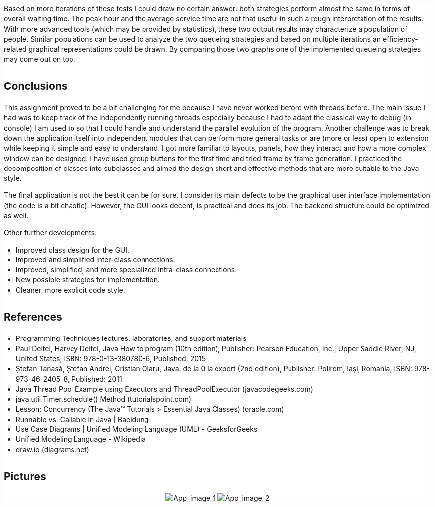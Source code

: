 Based on more iterations of these tests I could draw no certain answer: both strategies perform almost the same in terms of overall waiting time. The peak hour and the average service time are not that useful in such a rough interpretation of the results. With more advanced tools (which may be provided by statistics), these two output results may characterize a population of people. Similar populations can be used to analyze the two queueing strategies and based on multiple iterations an efficiency-related graphical representations could be drawn. By comparing those two graphs one of the implemented queueing strategies may come out on top.
 
## Conclusions

This assignment proved to be a bit challenging for me because I have never worked before with threads before. The main issue I had was to keep track of the independently running threads especially because I had to adapt the classical way to debug (in console) I am used to so that I could handle and understand the parallel evolution of the program. Another challenge was to break down the application itself into independent modules that can perform more general tasks or are (more or less) open to extension while keeping it simple and easy to understand. I got more familiar to layouts, panels, how they interact and how a more complex window can be designed. I have used group buttons for the first time and tried frame by frame generation. I practiced the decomposition of classes into subclasses and aimed the design short and effective methods that are more suitable to the Java style.

The final application is not the best it can be for sure. I consider its main defects to be the graphical user interface implementation (the code is a bit chaotic). However, the GUI looks decent, is practical and does its job. The backend structure could be optimized as well.

Other further developments:
 - Improved class design for the GUI.
 - Improved and simplified inter-class connections.
 - Improved, simplified, and more specialized intra-class connections.
 - New possible strategies for implementation.
 - Cleaner, more explicit code style.
 
## References

 - Programming Techniques lectures, laboratories, and support materials
 - Paul Deitel, Harvey Deitel, Java How to program (10th edition), Publisher: Pearson Education, Inc., Upper Saddle River, NJ, United States, ISBN: 978-0-13-380780-6, Published: 2015
 - Ștefan Tanasă, Ștefan Andrei, Cristian Olaru, Java: de la 0 la expert (2nd edition), Publisher: Polirom, Iași, Romania, ISBN: 978-973-46-2405-8, Published: 2011
 - Java Thread Pool Example using Executors and ThreadPoolExecutor (javacodegeeks.com)
 - java.util.Timer.schedule() Method (tutorialspoint.com)
 - Lesson: Concurrency (The Java™ Tutorials > Essential Java Classes) (oracle.com)
 - Runnable vs. Callable in Java | Baeldung
 - Use Case Diagrams | Unified Modeling Language (UML) - GeeksforGeeks
 - Unified Modeling Language - Wikipedia
 - draw.io (diagrams.net)

## Pictures

<p align="center">
  <img src="https://github.com/l7aur/Queue-Management-System/assets/81981519/7e5b3eff-d320-4976-8338-1290b9f58dee" alt="App_image_1"/>
  <img src="https://github.com/l7aur/Queue-Management-System/assets/81981519/46d11ded-8ca4-4667-92f6-692ead93b6b2" alt="App_image_2"/>
</p>

